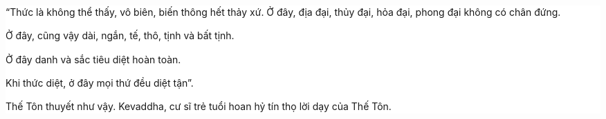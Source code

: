 “Thức là không thể thấy, vô biên, biến thông hết thảy xứ. Ở đây, địa đại, thủy đại, hỏa đại, phong đại không có chân đứng.

Ở đây, cũng vậy dài, ngắn, tế, thô, tịnh và bất tịnh.

Ở đây danh và sắc tiêu diệt hoàn toàn.

Khi thức diệt, ở đây mọi thứ đều diệt tận”.

Thế Tôn thuyết như vậy. Kevaddha, cư sĩ trẻ tuổi hoan hỷ tín thọ lời dạy của Thế Tôn.
